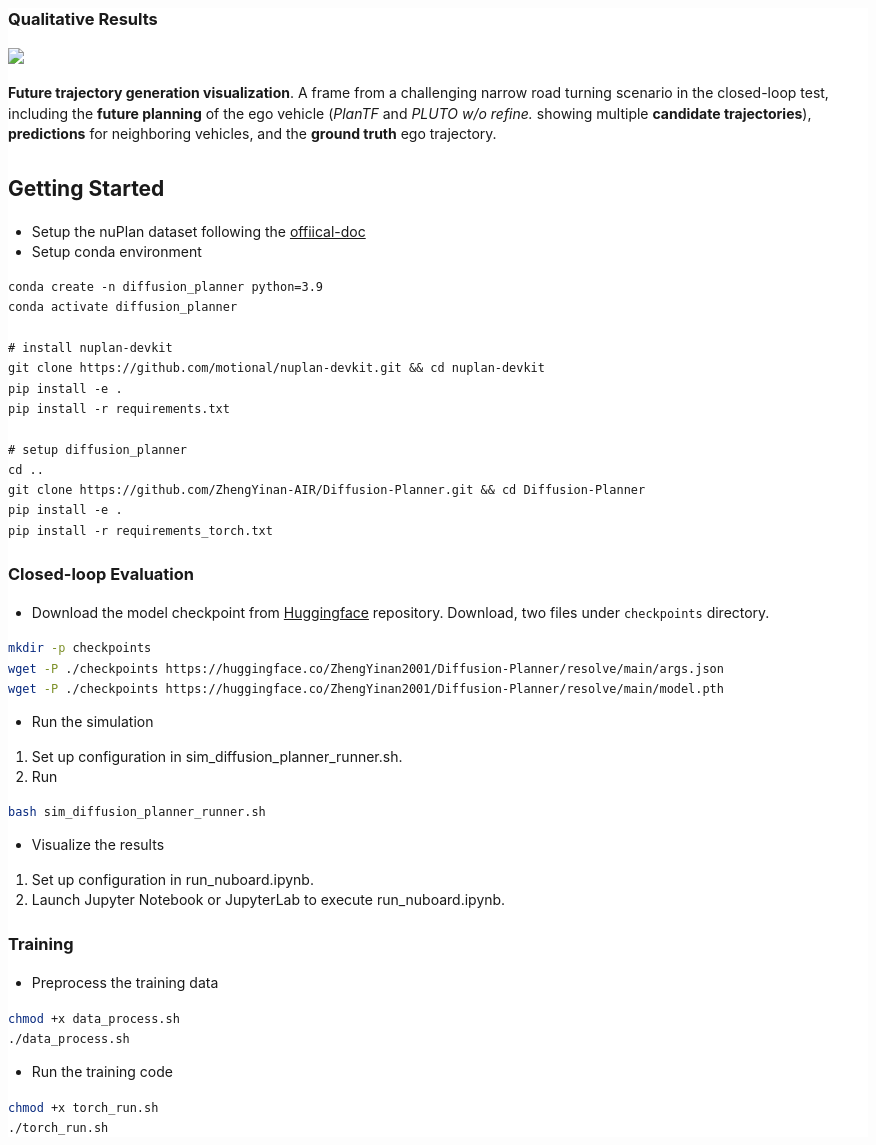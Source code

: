 
###  Qualitative Results

<image src="assets/img/quality.png" width=100%>

**Future trajectory generation visualization**. A frame from a challenging narrow road turning scenario in the closed-loop test, including the **future planning** of the ego vehicle (*PlanTF* and *PLUTO w/o refine.* showing multiple **candidate trajectories**), **predictions** for neighboring vehicles, and the **ground truth** ego trajectory.


## Getting Started

- Setup the nuPlan dataset following the [offiical-doc](https://nuplan-devkit.readthedocs.io/en/latest/dataset_setup.html)
- Setup conda environment
```
conda create -n diffusion_planner python=3.9
conda activate diffusion_planner

# install nuplan-devkit
git clone https://github.com/motional/nuplan-devkit.git && cd nuplan-devkit
pip install -e .
pip install -r requirements.txt

# setup diffusion_planner
cd ..
git clone https://github.com/ZhengYinan-AIR/Diffusion-Planner.git && cd Diffusion-Planner
pip install -e .
pip install -r requirements_torch.txt
```

### Closed-loop Evaluation
- Download the model checkpoint from [Huggingface](https://huggingface.co/ZhengYinan2001/Diffusion-Planner) repository. Download, two files under `checkpoints` directory. 
```bash
mkdir -p checkpoints
wget -P ./checkpoints https://huggingface.co/ZhengYinan2001/Diffusion-Planner/resolve/main/args.json
wget -P ./checkpoints https://huggingface.co/ZhengYinan2001/Diffusion-Planner/resolve/main/model.pth
```
- Run the simulation
1. Set up configuration in sim_diffusion_planner_runner.sh.
2. Run
```bash 
bash sim_diffusion_planner_runner.sh
```
- Visualize the results
1. Set up configuration in run_nuboard.ipynb.
2. Launch Jupyter Notebook or JupyterLab to execute run_nuboard.ipynb.

### Training
- Preprocess the training data
```bash
chmod +x data_process.sh
./data_process.sh
```
- Run the training code
```bash
chmod +x torch_run.sh
./torch_run.sh
```
